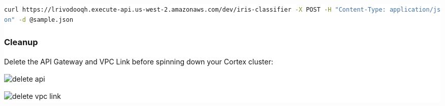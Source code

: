 ```bash
curl https://lrivodooqh.execute-api.us-west-2.amazonaws.com/dev/iris-classifier -X POST -H "Content-Type: application/json" -d @sample.json
```

### Cleanup

Delete the API Gateway and VPC Link before spinning down your Cortex cluster:

![delete api](https://user-images.githubusercontent.com/808475/80149163-05970680-856b-11ea-9f82-61f4061a3321.png)

![delete vpc link](https://user-images.githubusercontent.com/808475/80149204-1ba4c700-856b-11ea-83f7-9741c78b6b95.png)
